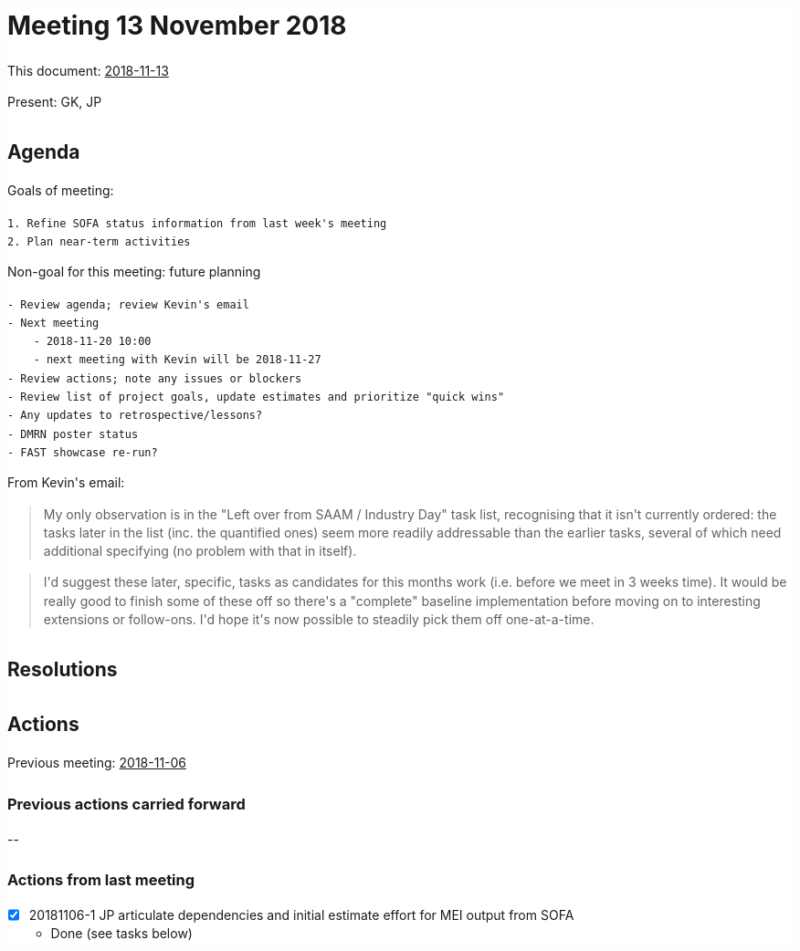 # Meeting 13 November 2018

This document: [2018-11-13](./2018-11-13-meeting.md)

Present: GK, JP

## Agenda

Goals of meeting:

    1. Refine SOFA status information from last week's meeting
    2. Plan near-term activities

Non-goal for this meeting: future planning

    - Review agenda; review Kevin's email
    - Next meeting
        - 2018-11-20 10:00
        - next meeting with Kevin will be 2018-11-27
    - Review actions; note any issues or blockers
    - Review list of project goals, update estimates and prioritize "quick wins"
    - Any updates to retrospective/lessons?
    - DMRN poster status
    - FAST showcase re-run?

From Kevin's email:

> My only observation is in the "Left over from SAAM / Industry Day" task 
list, recognising that it isn't currently ordered: the tasks later in 
the list (inc. the quantified ones) seem more readily addressable than 
the earlier tasks, several of which need additional specifying (no 
problem with that in itself).

> I'd suggest these later, specific, tasks as candidates for this months 
work (i.e. before we meet in 3 weeks time). It would be really good to 
finish some of these off so there's a "complete" baseline implementation 
before moving on to interesting extensions or follow-ons. I'd hope it's 
now possible to steadily pick them off one-at-a-time.

## Resolutions

## Actions

Previous meeting: [2018-11-06](./2018-11-06-meeting.md)

### Previous actions carried forward

--

### Actions from last meeting

- [x] 20181106-1 JP articulate dependencies and initial estimate effort for MEI output from SOFA
    - Done (see tasks below)
